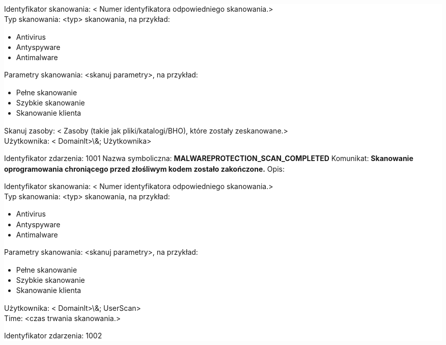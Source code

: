 <td >
<dl>
<dt>Identyfikator skanowania: &lt; Numer identyfikatora odpowiedniego skanowania.&gt;</dt>
<dt> Typ skanowania: &lt;typ&gt; skanowania, na przykład:<ul>
<li>Antivirus</li>
<li>Antyspyware</li>
<li>Antimalware</li>
</ul>
</dt>
<dt>Parametry skanowania: &lt;skanuj parametry&gt;, na przykład:<ul>
<li>Pełne skanowanie</li>
<li>Szybkie skanowanie</li>
<li>Skanowanie klienta</li>
</ul>
</dt>
<dt>Skanuj zasoby: &lt; Zasoby (takie jak pliki/katalogi/BHO), które zostały zeskanowane.&gt;</dt> 
<dt>Użytkownika: &lt; Domainlt&gt;\&; Użytkownika&gt;</dt>
</dl>
</td>
</tr>
<tr>
<th colspan="2">Identyfikator zdarzenia: 1001</th>
</tr>
<tr><td>
Nazwa symboliczna:
</td>
<td >
<b>MALWAREPROTECTION_SCAN_COMPLETED</b>
</td>
</tr>
<tr>
<td>
Komunikat:
</td>
<td >
<b>Skanowanie oprogramowania chroniącego przed złośliwym kodem zostało zakończone.</b>
</td>
</tr>
<tr>
<td>
Opis:
</td>
<td >
<dl>
<dt>Identyfikator skanowania: &lt; Numer identyfikatora odpowiedniego skanowania.&gt;</dt>
<dt> Typ skanowania: &lt;typ&gt; skanowania, na przykład:<ul>
<li>Antivirus</li>
<li>Antyspyware</li>
<li>Antimalware</li>
</ul>
</dt>
<dt>Parametry skanowania: &lt;skanuj parametry&gt;, na przykład:<ul>
<li>Pełne skanowanie</li>
<li>Szybkie skanowanie</li>
<li>Skanowanie klienta</li>
</ul>
</dt>
<dt>Użytkownika: &lt; Domainlt&gt;\&; UserScan&gt;</dt> 
<dt>Time: &lt;czas trwania skanowania.&gt;</dt>
</dl>
</td>
</tr>
<tr>
<th colspan="2">Identyfikator zdarzenia: 1002</th>